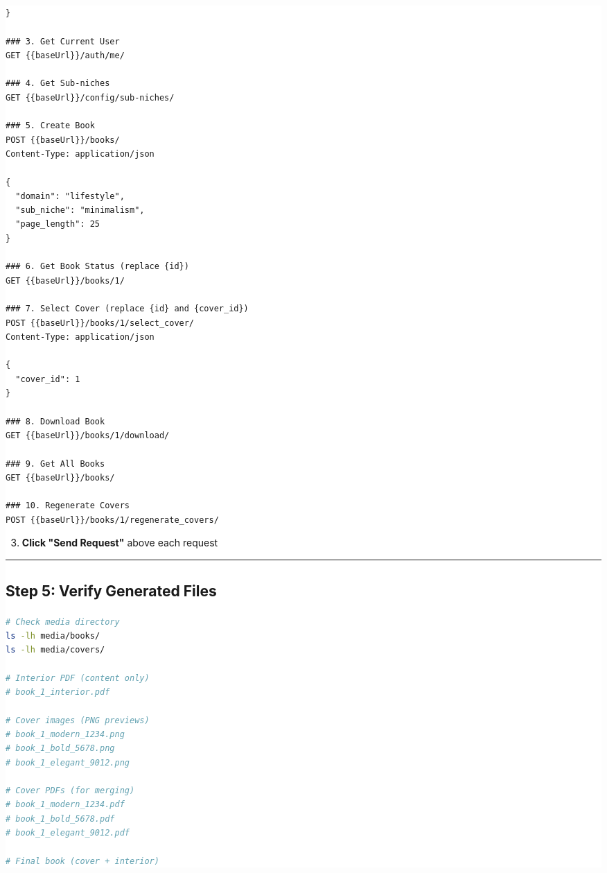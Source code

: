 ```http
}

### 3. Get Current User
GET {{baseUrl}}/auth/me/

### 4. Get Sub-niches
GET {{baseUrl}}/config/sub-niches/

### 5. Create Book
POST {{baseUrl}}/books/
Content-Type: application/json

{
  "domain": "lifestyle",
  "sub_niche": "minimalism",
  "page_length": 25
}

### 6. Get Book Status (replace {id})
GET {{baseUrl}}/books/1/

### 7. Select Cover (replace {id} and {cover_id})
POST {{baseUrl}}/books/1/select_cover/
Content-Type: application/json

{
  "cover_id": 1
}

### 8. Download Book
GET {{baseUrl}}/books/1/download/

### 9. Get All Books
GET {{baseUrl}}/books/

### 10. Regenerate Covers
POST {{baseUrl}}/books/1/regenerate_covers/
```

3. **Click "Send Request"** above each request

---

## Step 5: Verify Generated Files

```bash
# Check media directory
ls -lh media/books/
ls -lh media/covers/

# Interior PDF (content only)
# book_1_interior.pdf

# Cover images (PNG previews)
# book_1_modern_1234.png
# book_1_bold_5678.png
# book_1_elegant_9012.png

# Cover PDFs (for merging)
# book_1_modern_1234.pdf
# book_1_bold_5678.pdf
# book_1_elegant_9012.pdf

# Final book (cover + interior)
```